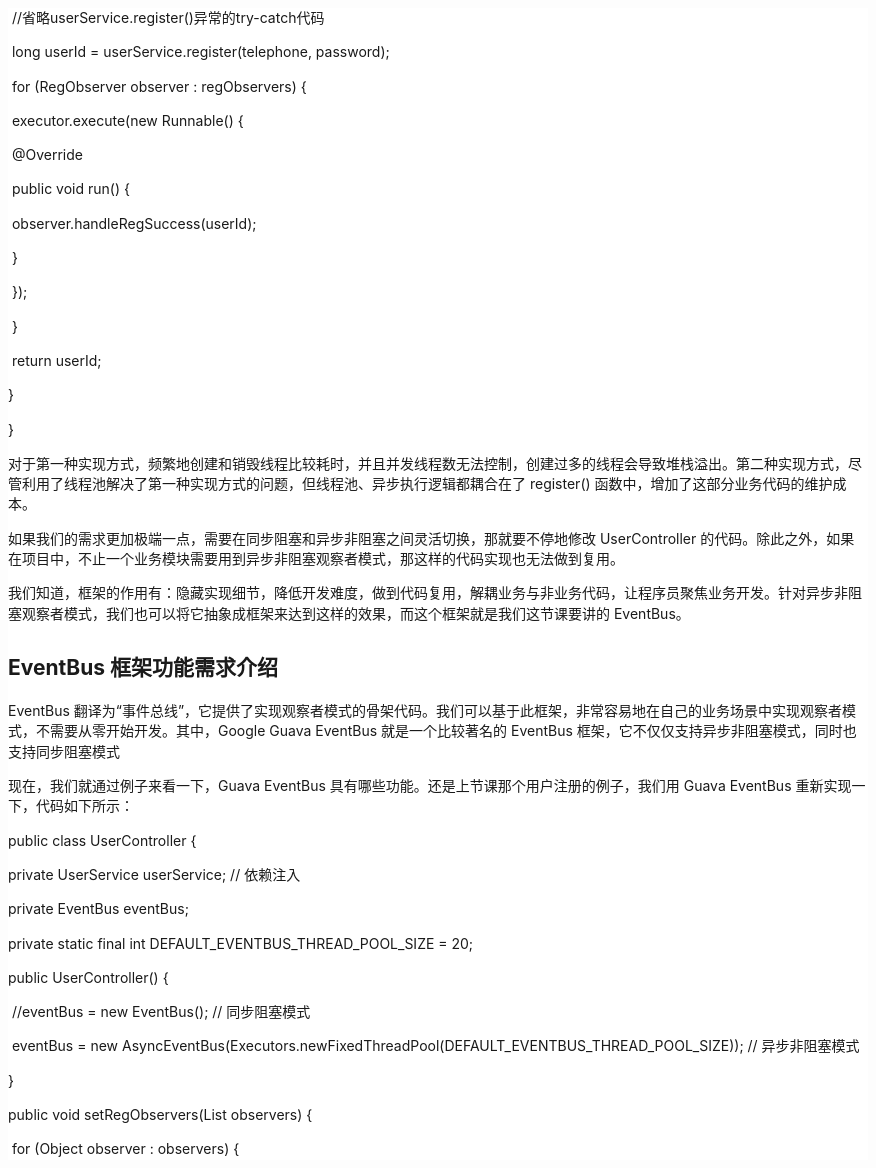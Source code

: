 ​    //省略userService.register()异常的try-catch代码

​    long userId = userService.register(telephone, password);

​    for (RegObserver observer : regObservers) {

​      executor.execute(new Runnable() {

​        @Override

​        public void run() {

​          observer.handleRegSuccess(userId);

​        }

​      });

​    }

​    return userId;

  }

}

对于第一种实现方式，频繁地创建和销毁线程比较耗时，并且并发线程数无法控制，创建过多的线程会导致堆栈溢出。第二种实现方式，尽管利用了线程池解决了第一种实现方式的问题，但线程池、异步执行逻辑都耦合在了 register() 函数中，增加了这部分业务代码的维护成本。

如果我们的需求更加极端一点，需要在同步阻塞和异步非阻塞之间灵活切换，那就要不停地修改 UserController 的代码。除此之外，如果在项目中，不止一个业务模块需要用到异步非阻塞观察者模式，那这样的代码实现也无法做到复用。

我们知道，框架的作用有：隐藏实现细节，降低开发难度，做到代码复用，解耦业务与非业务代码，让程序员聚焦业务开发。针对异步非阻塞观察者模式，我们也可以将它抽象成框架来达到这样的效果，而这个框架就是我们这节课要讲的 EventBus。

## EventBus 框架功能需求介绍

EventBus 翻译为“事件总线”，它提供了实现观察者模式的骨架代码。我们可以基于此框架，非常容易地在自己的业务场景中实现观察者模式，不需要从零开始开发。其中，Google Guava EventBus 就是一个比较著名的 EventBus 框架，它不仅仅支持异步非阻塞模式，同时也支持同步阻塞模式

现在，我们就通过例子来看一下，Guava EventBus 具有哪些功能。还是上节课那个用户注册的例子，我们用 Guava EventBus 重新实现一下，代码如下所示：

public class UserController {

  private UserService userService; // 依赖注入

  private EventBus eventBus;

  private static final int DEFAULT_EVENTBUS_THREAD_POOL_SIZE = 20;

  public UserController() {

​    //eventBus = new EventBus(); // 同步阻塞模式

​    eventBus = new AsyncEventBus(Executors.newFixedThreadPool(DEFAULT_EVENTBUS_THREAD_POOL_SIZE)); // 异步非阻塞模式

  }

  public void setRegObservers(List<Object> observers) {

​    for (Object observer : observers) {
